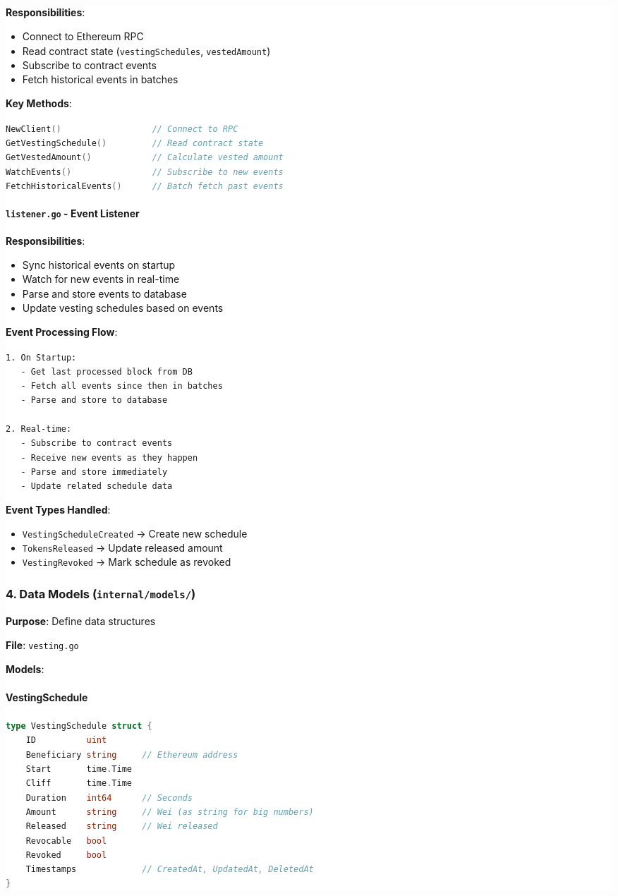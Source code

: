 **Responsibilities**:
- Connect to Ethereum RPC
- Read contract state (`vestingSchedules`, `vestedAmount`)
- Subscribe to contract events
- Fetch historical events in batches

**Key Methods**:
```go
NewClient()                  // Connect to RPC
GetVestingSchedule()         // Read contract state
GetVestedAmount()            // Calculate vested amount
WatchEvents()                // Subscribe to new events
FetchHistoricalEvents()      // Batch fetch past events
```

#### `listener.go` - Event Listener

**Responsibilities**:
- Sync historical events on startup
- Watch for new events in real-time
- Parse and store events to database
- Update vesting schedules based on events

**Event Processing Flow**:
```
1. On Startup:
   - Get last processed block from DB
   - Fetch all events since then in batches
   - Parse and store to database

2. Real-time:
   - Subscribe to contract events
   - Receive new events as they happen
   - Parse and store immediately
   - Update related schedule data
```

**Event Types Handled**:
- `VestingScheduleCreated` → Create new schedule
- `TokensReleased` → Update released amount
- `VestingRevoked` → Mark schedule as revoked

### 4. Data Models (`internal/models/`)

**Purpose**: Define data structures

**File**: `vesting.go`

**Models**:

#### VestingSchedule
```go
type VestingSchedule struct {
    ID          uint
    Beneficiary string     // Ethereum address
    Start       time.Time
    Cliff       time.Time
    Duration    int64      // Seconds
    Amount      string     // Wei (as string for big numbers)
    Released    string     // Wei released
    Revocable   bool
    Revoked     bool
    Timestamps             // CreatedAt, UpdatedAt, DeletedAt
}
```
